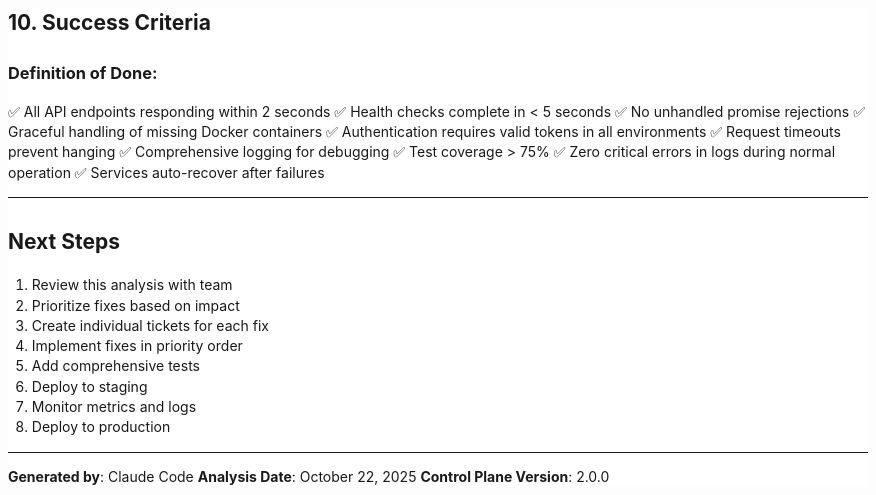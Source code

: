## 10. Success Criteria

### Definition of Done:

✅ All API endpoints responding within 2 seconds
✅ Health checks complete in < 5 seconds
✅ No unhandled promise rejections
✅ Graceful handling of missing Docker containers
✅ Authentication requires valid tokens in all environments
✅ Request timeouts prevent hanging
✅ Comprehensive logging for debugging
✅ Test coverage > 75%
✅ Zero critical errors in logs during normal operation
✅ Services auto-recover after failures

---

## Next Steps

1. Review this analysis with team
2. Prioritize fixes based on impact
3. Create individual tickets for each fix
4. Implement fixes in priority order
5. Add comprehensive tests
6. Deploy to staging
7. Monitor metrics and logs
8. Deploy to production

---

**Generated by**: Claude Code
**Analysis Date**: October 22, 2025
**Control Plane Version**: 2.0.0
